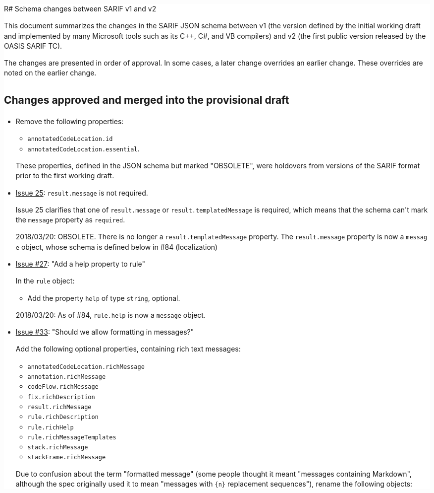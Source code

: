 R# Schema changes between SARIF v1 and v2

This document summarizes the changes in the SARIF JSON schema between v1 (the version
defined by the initial working draft and implemented by many Microsoft tools such as its C++, C#, and VB compilers) and v2 (the first public version released by the
OASIS SARIF TC).

The changes are presented in order of approval.
In some cases, a later change overrides an earlier change.
These overrides are noted on the earlier change. 

## Changes approved and merged into the provisional draft

- Remove the following properties:

    - `annotatedCodeLocation.id`
    - `annotatedCodeLocation.essential`.

    These properties, defined in the JSON schema but marked "OBSOLETE", were holdovers from versions of the SARIF format prior to the first working draft.

- [Issue 25](https://github.com/oasis-tcs/sarif-spec/issues/25): `result.message` is not
    required.

    Issue 25 clarifies that one of `result.message` or `result.templatedMessage` is required,
    which means that the schema can't mark the `message` property as `required`.

    2018/03/20: OBSOLETE. There is no longer a `result.templatedMessage` property. The `result.message` property is now a `message` object, whose schema is defined below in #84 (localization)

- [Issue #27](https://github.com/oasis-tcs/sarif-spec/issues/27): "Add a help property to rule"

    In the `rule` object:

    - Add the property `help` of type `string`, optional.

    2018/03/20: As of #84, `rule.help` is now a `message` object.

- [Issue #33](https://github.com/oasis-tcs/sarif-spec/issues/33): "Should we allow formatting in messages?"

    Add the following optional properties, containing rich text messages:

    - `annotatedCodeLocation.richMessage`
    - `annotation.richMessage`
    - `codeFlow.richMessage`
    - `fix.richDescription`
    - `result.richMessage`
    - `rule.richDescription`
    - `rule.richHelp`
    - `rule.richMessageTemplates`
    - `stack.richMessage`
    - `stackFrame.richMessage`

    Due to confusion about the term "formatted message"
    (some people thought it meant "messages containing Markdown",
    although the spec originally used it to mean "messages with `{n}` replacement sequences"),
    rename the following objects:
